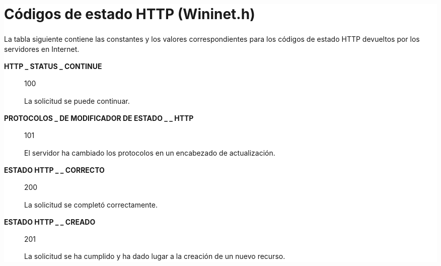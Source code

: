 # <a name="http-status-codes-winineth"></a>Códigos de estado HTTP (Wininet.h)

La tabla siguiente contiene las constantes y los valores correspondientes para los códigos de estado HTTP devueltos por los servidores en Internet.

<dl> <dt>

<span id="HTTP_STATUS_CONTINUE"></span><span id="http_status_continue"></span>**HTTP \_ STATUS \_ CONTINUE**
</dt> <dd> <dl> <dt>

100
</dt> <dt>



La solicitud se puede continuar.


</dt> </dl> </dd> <dt>

<span id="HTTP_STATUS_SWITCH_PROTOCOLS"></span><span id="http_status_switch_protocols"></span>**PROTOCOLOS \_ DE MODIFICADOR DE ESTADO \_ \_ HTTP**
</dt> <dd> <dl> <dt>

101
</dt> <dt>



El servidor ha cambiado los protocolos en un encabezado de actualización.


</dt> </dl> </dd> <dt>

<span id="HTTP_STATUS_OK"></span><span id="http_status_ok"></span>**ESTADO HTTP \_ \_ CORRECTO**
</dt> <dd> <dl> <dt>

200
</dt> <dt>



La solicitud se completó correctamente.


</dt> </dl> </dd> <dt>

<span id="HTTP_STATUS_CREATED"></span><span id="http_status_created"></span>**ESTADO HTTP \_ \_ CREADO**
</dt> <dd> <dl> <dt>

201
</dt> <dt>



La solicitud se ha cumplido y ha dado lugar a la creación de un nuevo recurso.


</dt> </dl> </dd> <dt>
